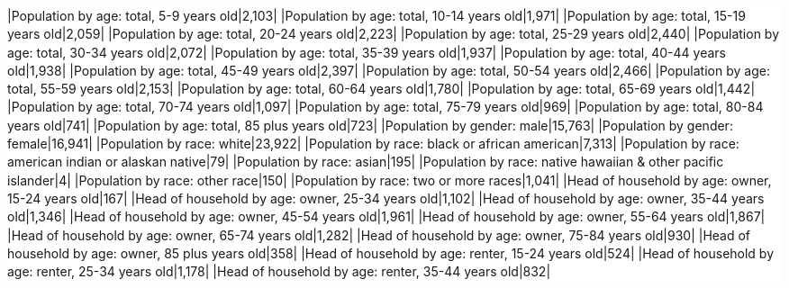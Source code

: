 |Population by age: total, 5-9 years old|2,103|
|Population by age: total, 10-14 years old|1,971|
|Population by age: total, 15-19 years old|2,059|
|Population by age: total, 20-24 years old|2,223|
|Population by age: total, 25-29 years old|2,440|
|Population by age: total, 30-34 years old|2,072|
|Population by age: total, 35-39 years old|1,937|
|Population by age: total, 40-44 years old|1,938|
|Population by age: total, 45-49 years old|2,397|
|Population by age: total, 50-54 years old|2,466|
|Population by age: total, 55-59 years old|2,153|
|Population by age: total, 60-64 years old|1,780|
|Population by age: total, 65-69 years old|1,442|
|Population by age: total, 70-74 years old|1,097|
|Population by age: total, 75-79 years old|969|
|Population by age: total, 80-84 years old|741|
|Population by age: total, 85 plus years old|723|
|Population by gender: male|15,763|
|Population by gender: female|16,941|
|Population by race: white|23,922|
|Population by race: black or african american|7,313|
|Population by race: american indian or alaskan native|79|
|Population by race: asian|195|
|Population by race: native hawaiian & other pacific islander|4|
|Population by race: other race|150|
|Population by race: two or more races|1,041|
|Head of household by age: owner, 15-24 years old|167|
|Head of household by age: owner, 25-34 years old|1,102|
|Head of household by age: owner, 35-44 years old|1,346|
|Head of household by age: owner, 45-54 years old|1,961|
|Head of household by age: owner, 55-64 years old|1,867|
|Head of household by age: owner, 65-74 years old|1,282|
|Head of household by age: owner, 75-84 years old|930|
|Head of household by age: owner, 85 plus years old|358|
|Head of household by age: renter, 15-24 years old|524|
|Head of household by age: renter, 25-34 years old|1,178|
|Head of household by age: renter, 35-44 years old|832|